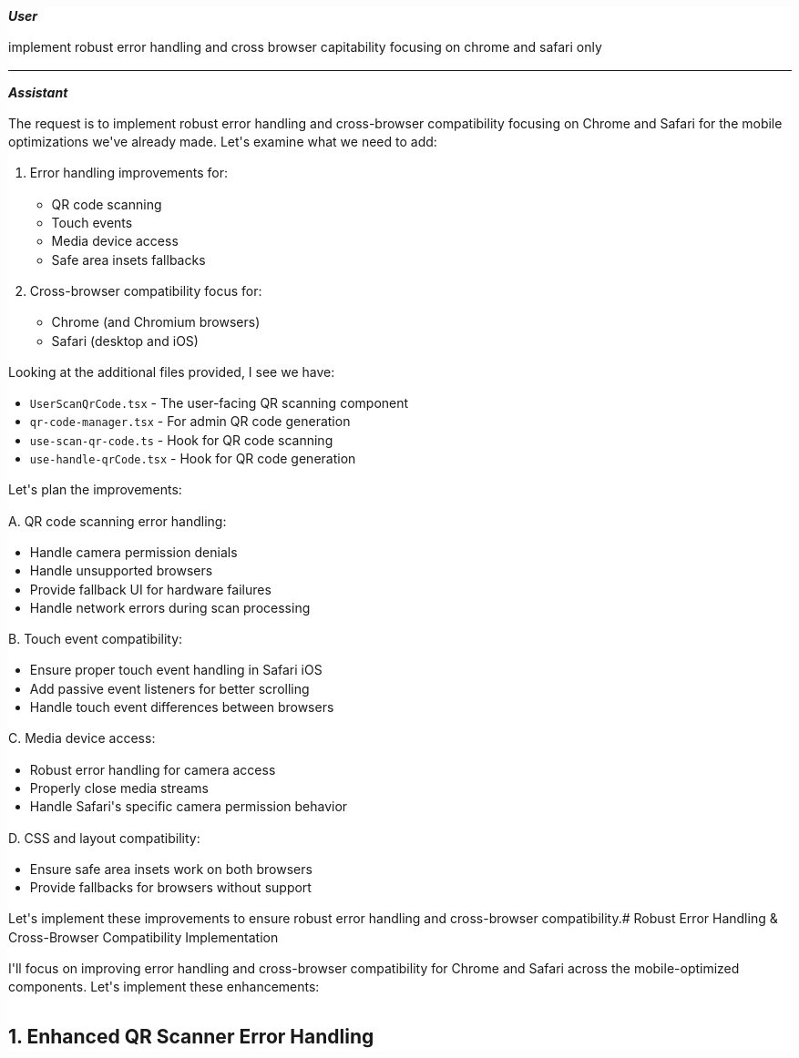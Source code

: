 _**User**_

implement robust error handling and cross browser capitability focusing on chrome and safari only

---

_**Assistant**_

<think>The request is to implement robust error handling and cross-browser compatibility focusing on Chrome and Safari for the mobile optimizations we've already made. Let's examine what we need to add:

1. Error handling improvements for:
   - QR code scanning
   - Touch events
   - Media device access
   - Safe area insets fallbacks

2. Cross-browser compatibility focus for:
   - Chrome (and Chromium browsers)
   - Safari (desktop and iOS)

Looking at the additional files provided, I see we have:
- `UserScanQrCode.tsx` - The user-facing QR scanning component
- `qr-code-manager.tsx` - For admin QR code generation
- `use-scan-qr-code.ts` - Hook for QR code scanning
- `use-handle-qrCode.tsx` - Hook for QR code generation

Let's plan the improvements:

A. QR code scanning error handling:
   - Handle camera permission denials
   - Handle unsupported browsers
   - Provide fallback UI for hardware failures
   - Handle network errors during scan processing

B. Touch event compatibility:
   - Ensure proper touch event handling in Safari iOS
   - Add passive event listeners for better scrolling
   - Handle touch event differences between browsers

C. Media device access:
   - Robust error handling for camera access
   - Properly close media streams
   - Handle Safari's specific camera permission behavior

D. CSS and layout compatibility:
   - Ensure safe area insets work on both browsers
   - Provide fallbacks for browsers without support

Let's implement these improvements to ensure robust error handling and cross-browser compatibility.</think># Robust Error Handling & Cross-Browser Compatibility Implementation

I'll focus on improving error handling and cross-browser compatibility for Chrome and Safari across the mobile-optimized components. Let's implement these enhancements:

## 1. Enhanced QR Scanner Error Handling

